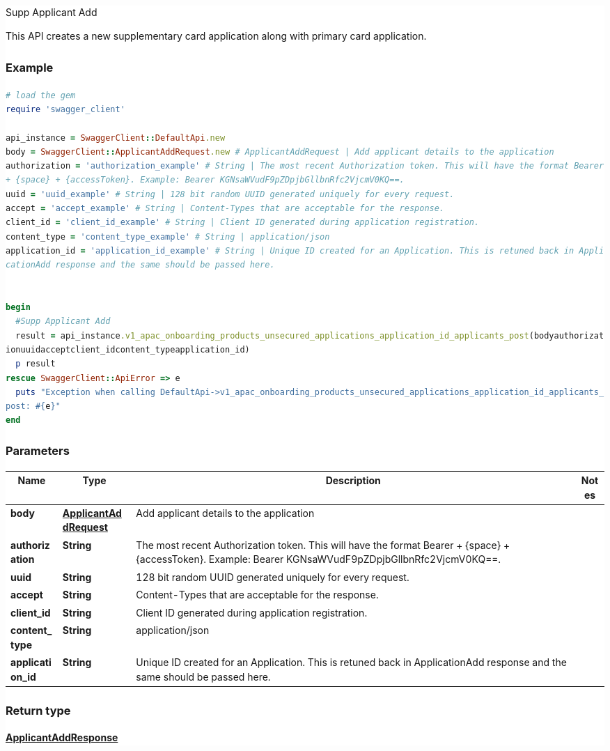 Supp Applicant Add

This API creates a new supplementary card application along with primary card application.

### Example
```ruby
# load the gem
require 'swagger_client'

api_instance = SwaggerClient::DefaultApi.new
body = SwaggerClient::ApplicantAddRequest.new # ApplicantAddRequest | Add applicant details to the application
authorization = 'authorization_example' # String | The most recent Authorization token. This will have the format Bearer + {space} + {accessToken}. Example: Bearer KGNsaWVudF9pZDpjbGllbnRfc2VjcmV0KQ==.
uuid = 'uuid_example' # String | 128 bit random UUID generated uniquely for every request.
accept = 'accept_example' # String | Content-Types that are acceptable for the response.
client_id = 'client_id_example' # String | Client ID generated during application registration.
content_type = 'content_type_example' # String | application/json
application_id = 'application_id_example' # String | Unique ID created for an Application. This is retuned back in ApplicationAdd response and the same should be passed here.


begin
  #Supp Applicant Add
  result = api_instance.v1_apac_onboarding_products_unsecured_applications_application_id_applicants_post(bodyauthorizationuuidacceptclient_idcontent_typeapplication_id)
  p result
rescue SwaggerClient::ApiError => e
  puts "Exception when calling DefaultApi->v1_apac_onboarding_products_unsecured_applications_application_id_applicants_post: #{e}"
end
```

### Parameters

Name | Type | Description  | Notes
------------- | ------------- | ------------- | -------------
 **body** | [**ApplicantAddRequest**](ApplicantAddRequest.md)| Add applicant details to the application | 
 **authorization** | **String**| The most recent Authorization token. This will have the format Bearer + {space} + {accessToken}. Example: Bearer KGNsaWVudF9pZDpjbGllbnRfc2VjcmV0KQ&#x3D;&#x3D;. | 
 **uuid** | **String**| 128 bit random UUID generated uniquely for every request. | 
 **accept** | **String**| Content-Types that are acceptable for the response. | 
 **client_id** | **String**| Client ID generated during application registration. | 
 **content_type** | **String**| application/json | 
 **application_id** | **String**| Unique ID created for an Application. This is retuned back in ApplicationAdd response and the same should be passed here. | 

### Return type

[**ApplicantAddResponse**](ApplicantAddResponse.md)
